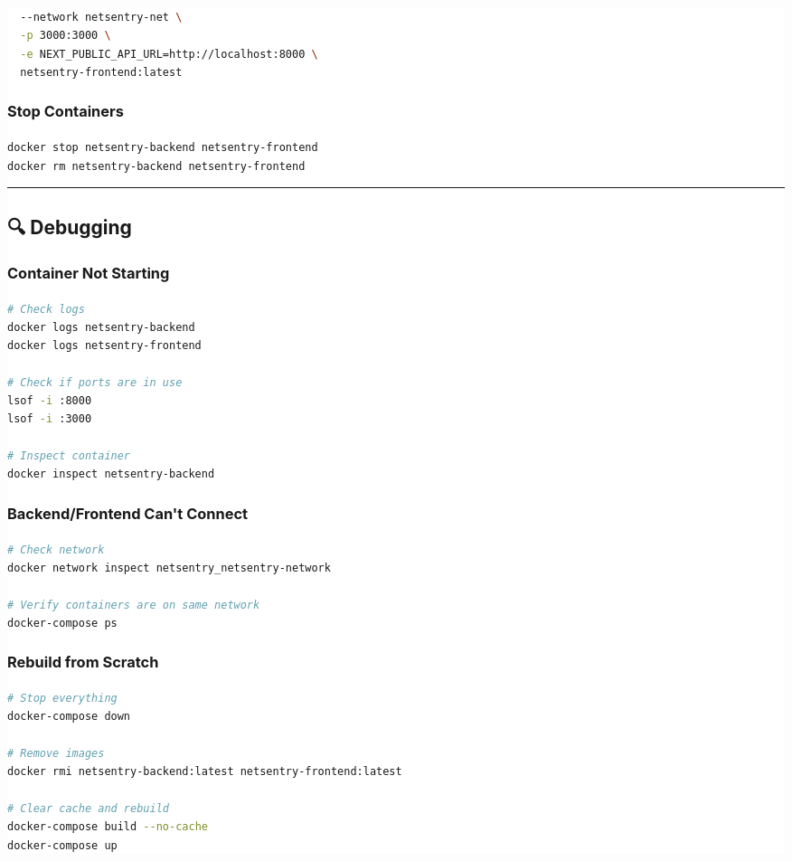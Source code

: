 ```bash
  --network netsentry-net \
  -p 3000:3000 \
  -e NEXT_PUBLIC_API_URL=http://localhost:8000 \
  netsentry-frontend:latest
```

### Stop Containers

```bash
docker stop netsentry-backend netsentry-frontend
docker rm netsentry-backend netsentry-frontend
```

---

## 🔍 Debugging

### Container Not Starting

```bash
# Check logs
docker logs netsentry-backend
docker logs netsentry-frontend

# Check if ports are in use
lsof -i :8000
lsof -i :3000

# Inspect container
docker inspect netsentry-backend
```

### Backend/Frontend Can't Connect

```bash
# Check network
docker network inspect netsentry_netsentry-network

# Verify containers are on same network
docker-compose ps
```

### Rebuild from Scratch

```bash
# Stop everything
docker-compose down

# Remove images
docker rmi netsentry-backend:latest netsentry-frontend:latest

# Clear cache and rebuild
docker-compose build --no-cache
docker-compose up
```
